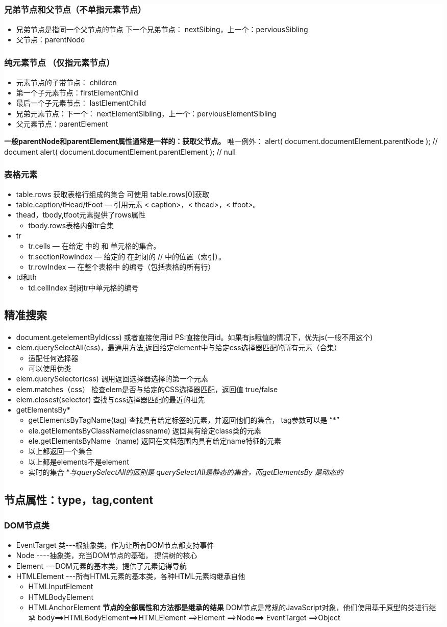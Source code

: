 ### 兄弟节点和父节点（不单指元素节点）
* 兄弟节点是指同一个父节点的节点 下一个兄弟节点： nextSibing，上一个：perviousSibling
* 父节点：parentNode

### 纯元素节点 （仅指元素节点）
* 元素节点的子带节点： children
* 第一个子元素节点：firstElementChild 
* 最后一个子元素节点： lastElementChild
* 兄弟元素节点：下一个： nextElementSibling，上一个：perviousElementSibling
* 父元素节点：parentElement

**一般parentNode和parentElement属性通常是一样的：获取父节点。**
唯一例外：
alert( document.documentElement.parentNode ); // document
alert( document.documentElement.parentElement ); // null

### 表格元素
* table.rows 获取表格行组成的集合 可使用 table.rows[0]获取
* table.caption/tHead/tFoot — 引用元素 < caption>，< thead>，< tfoot>。
* thead，tbody,tfoot元素提供了rows属性
  * tbody.rows表格内部tr合集
* tr
  * tr.cells — 在给定 <tr> 中的 <td> 和 <th> 单元格的集合。
  * tr.sectionRowIndex — 给定的 <tr> 在封闭的 <thead>/<tbody>/<tfoot> 中的位置（索引）。
  * tr.rowIndex — 在整个表格中 <tr> 的编号（包括表格的所有行）
* td和th
  * td.cellIndex 封闭tr中单元格的编号

## 精准搜索 
* document.getelementById(css) 或者直接使用id
PS:直接使用id。如果有js赋值的情况下，优先js(一般不用这个)
* elem.querySelectAll(css)，最通用方法,返回给定element中与给定css选择器匹配的所有元素（合集）
  * 适配任何选择器
  * 可以使用伪类
* elem.querySelector(css) 调用返回选择器选择的第一个元素
* elem.matches（css） 检查elem是否与给定的CSS选择器匹配，返回值 true/false
* elem.closest(selector) 查找与css选择器匹配的最近的祖先 
* getElementsBy*
  * getElementsByTagName(tag) 查找具有给定标签的元素，并返回他们的集合， tag参数可以是 “*”
  * ele.getElementsByClassName(classname) 返回具有给定class类的元素
  * ele.getElementsByName（name) 返回在文档范围内具有给定name特征的元素
  * 以上都返回一个集合
  * 以上都是elements不是element
  * 实时的集合
**与querySelectAll的区别是 querySelectAll是静态的集合，而getElementsBy *是动态的**

## 节点属性：type，tag,content
### DOM节点类
* EventTarget 类---根抽象类，作为让所有DOM节点都支持事件
* Node ----抽象类，充当DOM节点的基础， 提供树的核心
* Element ---DOM元素的基本类，提供了元素记得导航
* HTMLElement ---所有HTML元素的基本类，各种HTML元素均继承自他
  * HTMLInputElement 
  * HTMLBodyElement
  * HTMLAnchorElement 
**节点的全部属性和方法都是继承的结果**
DOM节点是常规的JavaScript对象，他们使用基于原型的类进行继承
body==>HTMLBodyElement==>HTMLElement ==>Element ==>Node==> EventTarget ==>Object
